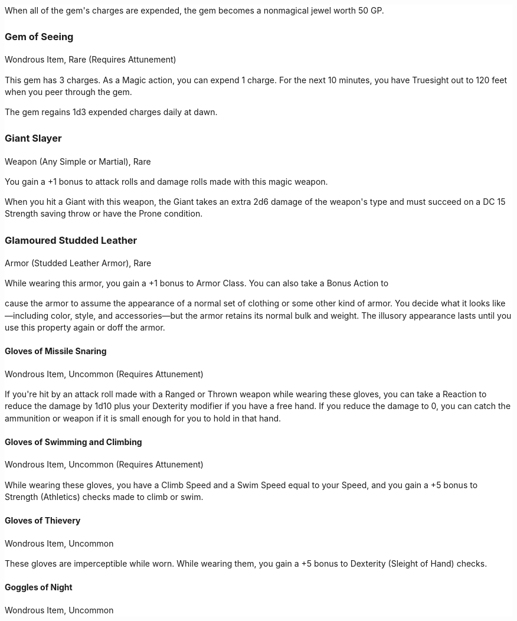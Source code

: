 When all of the gem's charges are expended, the gem becomes a nonmagical jewel worth 50 GP.

### Gem of Seeing

Wondrous Item, Rare (Requires Attunement)

This gem has 3 charges. As a Magic action, you can expend 1 charge. For the next 10 minutes, you have Truesight out to 120 feet when you peer through the gem.

The gem regains 1d3 expended charges daily at dawn.

### Giant Slayer

Weapon (Any Simple or Martial), Rare

You gain a  $+1$  bonus to attack rolls and damage rolls made with this magic weapon.

When you hit a Giant with this weapon, the Giant takes an extra 2d6 damage of the weapon's type and must succeed on a DC 15 Strength saving throw or have the Prone condition.

### Glamoured Studded Leather

Armor (Studded Leather Armor), Rare

While wearing this armor, you gain a +1 bonus to Armor Class. You can also take a Bonus Action to

cause the armor to assume the appearance of a normal set of clothing or some other kind of armor. You decide what it looks like—including color, style, and accessories—but the armor retains its normal bulk and weight. The illusory appearance lasts until you use this property again or doff the armor.

#### Gloves of Missile Snaring

Wondrous Item, Uncommon (Requires Attunement)

If you're hit by an attack roll made with a Ranged or Thrown weapon while wearing these gloves, you can take a Reaction to reduce the damage by 1d10 plus your Dexterity modifier if you have a free hand. If you reduce the damage to 0, you can catch the ammunition or weapon if it is small enough for you to hold in that hand.

#### Gloves of Swimming and Climbing

Wondrous Item, Uncommon (Requires Attunement)

While wearing these gloves, you have a Climb Speed and a Swim Speed equal to your Speed, and you gain a +5 bonus to Strength (Athletics) checks made to climb or swim.

#### Gloves of Thievery

Wondrous Item, Uncommon

These gloves are imperceptible while worn. While wearing them, you gain a +5 bonus to Dexterity (Sleight of Hand) checks.

#### Goggles of Night

Wondrous Item, Uncommon
